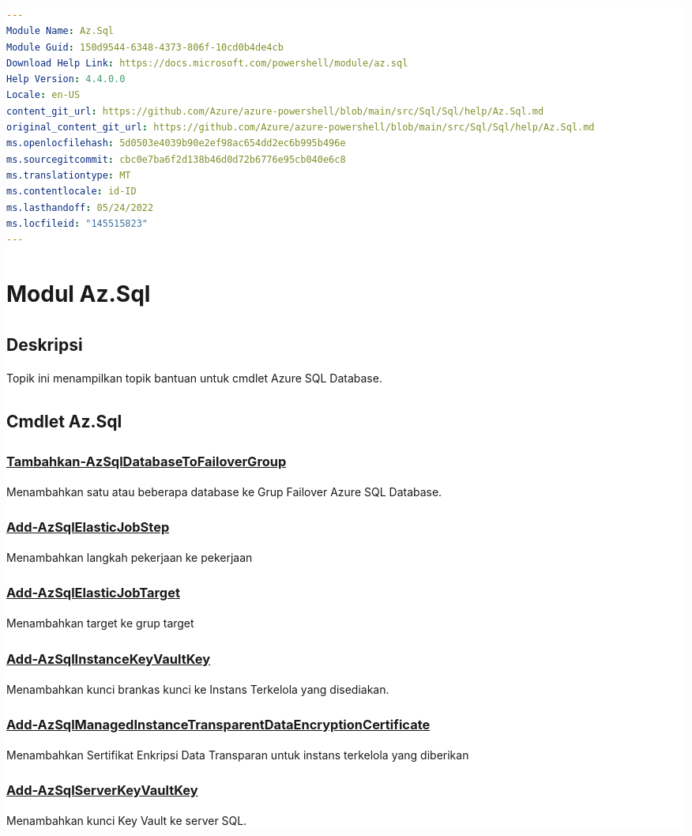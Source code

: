 ```yaml
---
Module Name: Az.Sql
Module Guid: 150d9544-6348-4373-806f-10cd0b4de4cb
Download Help Link: https://docs.microsoft.com/powershell/module/az.sql
Help Version: 4.4.0.0
Locale: en-US
content_git_url: https://github.com/Azure/azure-powershell/blob/main/src/Sql/Sql/help/Az.Sql.md
original_content_git_url: https://github.com/Azure/azure-powershell/blob/main/src/Sql/Sql/help/Az.Sql.md
ms.openlocfilehash: 5d0503e4039b90e2ef98ac654dd2ec6b995b496e
ms.sourcegitcommit: cbc0e7ba6f2d138b46d0d72b6776e95cb040e6c8
ms.translationtype: MT
ms.contentlocale: id-ID
ms.lasthandoff: 05/24/2022
ms.locfileid: "145515823"
---
```

# Modul Az.Sql
## Deskripsi
Topik ini menampilkan topik bantuan untuk cmdlet Azure SQL Database.

## Cmdlet Az.Sql
### [Tambahkan-AzSqlDatabaseToFailoverGroup](Add-AzSqlDatabaseToFailoverGroup.md)
Menambahkan satu atau beberapa database ke Grup Failover Azure SQL Database.

### [Add-AzSqlElasticJobStep](Add-AzSqlElasticJobStep.md)
Menambahkan langkah pekerjaan ke pekerjaan

### [Add-AzSqlElasticJobTarget](Add-AzSqlElasticJobTarget.md)
Menambahkan target ke grup target

### [Add-AzSqlInstanceKeyVaultKey](Add-AzSqlInstanceKeyVaultKey.md)
Menambahkan kunci brankas kunci ke Instans Terkelola yang disediakan. 

### [Add-AzSqlManagedInstanceTransparentDataEncryptionCertificate](Add-AzSqlManagedInstanceTransparentDataEncryptionCertificate.md)
Menambahkan Sertifikat Enkripsi Data Transparan untuk instans terkelola yang diberikan

### [Add-AzSqlServerKeyVaultKey](Add-AzSqlServerKeyVaultKey.md)
Menambahkan kunci Key Vault ke server SQL.
